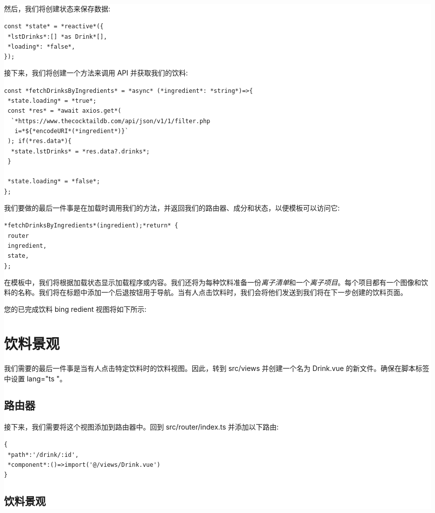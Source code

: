 然后，我们将创建状态来保存数据:

```
const *state* = *reactive*({
 *lstDrinks*:[] *as Drink*[],
 *loading*: *false*,
});
```

接下来，我们将创建一个方法来调用 API 并获取我们的饮料:

```
const *fetchDrinksByIngredients* = *async* (*ingredient*: *string*)=>{
 *state.loading* = *true*;
 const *res* = *await axios.get*(
  `*https://www.thecocktaildb.com/api/json/v1/1/filter.php
   i=*${*encodeURI*(*ingredient*)}`
 ); if(*res.data*){
  *state.lstDrinks* = *res.data?.drinks*;
 }

 *state.loading* = *false*;
};
```

我们要做的最后一件事是在加载时调用我们的方法，并返回我们的路由器、成分和状态，以便模板可以访问它:

```
*fetchDrinksByIngredients*(ingredient);*return* {
 router
 ingredient,
 state,
};
```

在模板中，我们将根据加载状态显示加载程序或内容。我们还将为每种饮料准备一份*离子清单*和一个*离子项目*。每个项目都有一个图像和饮料的名称。我们将在标题中添加一个后退按钮用于导航。当有人点击饮料时，我们会将他们发送到我们将在下一步创建的饮料页面。

您的已完成饮料 bing redient 视图将如下所示:

# 饮料景观

我们需要的最后一件事是当有人点击特定饮料时的饮料视图。因此，转到 src/views 并创建一个名为 Drink.vue 的新文件。确保在脚本标签中设置 lang="ts "。

## 路由器

接下来，我们需要将这个视图添加到路由器中。回到 src/router/index.ts 并添加以下路由:

```
{
 *path*:'/drink/:id',
 *component*:()=>import('@/views/Drink.vue')
}
```

## 饮料景观
